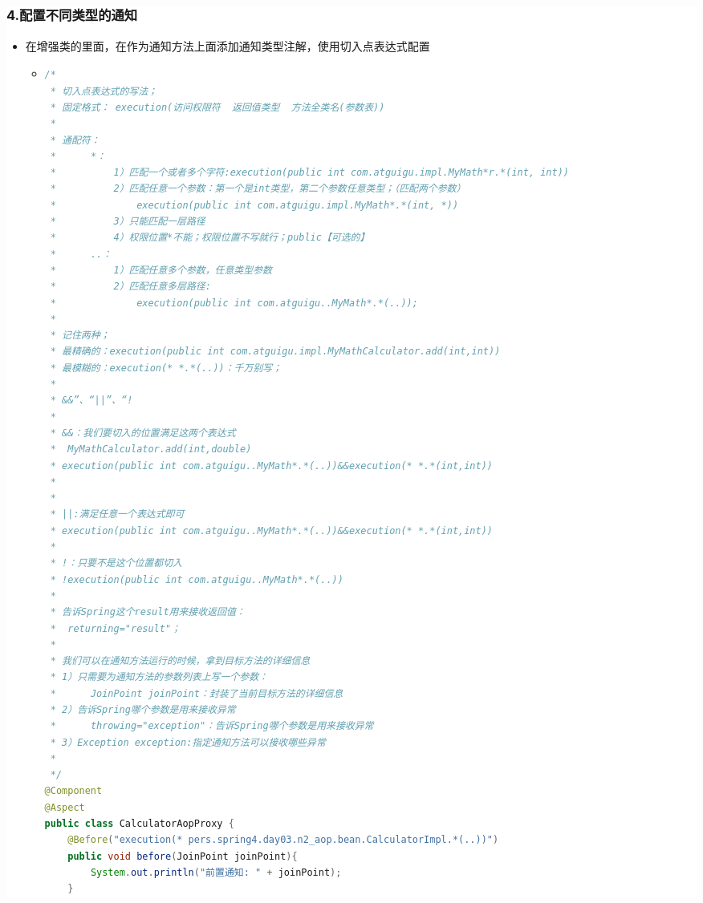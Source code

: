   ```
  ```

### 4.配置不同类型的通知

* 在增强类的里面，在作为通知方法上面添加通知类型注解，使用切入点表达式配置

  * ```java
    /*
     * 切入点表达式的写法；
     * 固定格式： execution(访问权限符  返回值类型  方法全类名(参数表))
     *   
     * 通配符：
     * 		*：
     * 			1）匹配一个或者多个字符:execution(public int com.atguigu.impl.MyMath*r.*(int, int))
     * 			2）匹配任意一个参数：第一个是int类型，第二个参数任意类型；（匹配两个参数）
     * 				execution(public int com.atguigu.impl.MyMath*.*(int, *))
     * 			3）只能匹配一层路径
     * 			4）权限位置*不能；权限位置不写就行；public【可选的】
     * 		..：
     * 			1）匹配任意多个参数，任意类型参数
     * 			2）匹配任意多层路径:
     * 				execution(public int com.atguigu..MyMath*.*(..));
     * 
     * 记住两种；
     * 最精确的：execution(public int com.atguigu.impl.MyMathCalculator.add(int,int))
     * 最模糊的：execution(* *.*(..))：千万别写；
     * 
     * &&”、“||”、“!
     * 
     * &&：我们要切入的位置满足这两个表达式
     * 	MyMathCalculator.add(int,double)
     * execution(public int com.atguigu..MyMath*.*(..))&&execution(* *.*(int,int))
     * 
     * 
     * ||:满足任意一个表达式即可
     * execution(public int com.atguigu..MyMath*.*(..))&&execution(* *.*(int,int))
     * 
     * !：只要不是这个位置都切入
     * !execution(public int com.atguigu..MyMath*.*(..))
     * 
     * 告诉Spring这个result用来接收返回值：
     * 	returning="result"；
     * 
     * 我们可以在通知方法运行的时候，拿到目标方法的详细信息
     * 1）只需要为通知方法的参数列表上写一个参数：
     *      JoinPoint joinPoint：封装了当前目标方法的详细信息
     * 2）告诉Spring哪个参数是用来接收异常
     *      throwing="exception"：告诉Spring哪个参数是用来接收异常
     * 3）Exception exception:指定通知方法可以接收哪些异常
     * 
     */
    @Component
    @Aspect
    public class CalculatorAopProxy {
        @Before("execution(* pers.spring4.day03.n2_aop.bean.CalculatorImpl.*(..))")
        public void before(JoinPoint joinPoint){
            System.out.println("前置通知: " + joinPoint);
        }
    